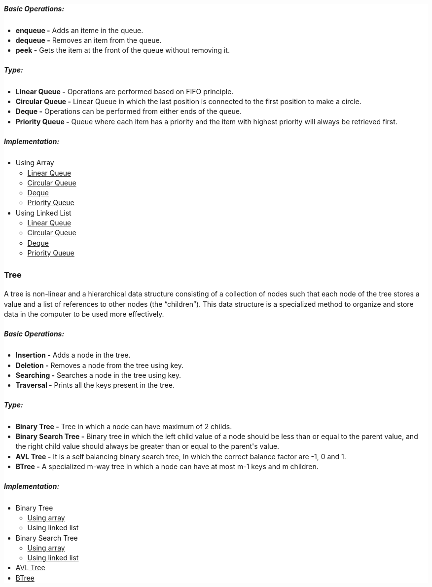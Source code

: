 ##### Basic Operations:
- **enqueue -** Adds an iteme in the queue.
- **dequeue -** Removes an item from the queue.
- **peek -** Gets the item at the front of the queue without removing it.

##### Type:
- **Linear Queue -** Operations are performed based on FIFO principle.
- **Circular Queue -** Linear Queue in which the last position is connected to the first position to make a circle.
- **Deque -** Operations can be performed from either ends of the queue.
- **Priority Queue -** Queue where each item has a priority and the item with highest priority will always be retrieved first.

##### Implementation:
- Using Array
    - [Linear Queue](./queue/linear%20queue/queue-using-array.cpp)
    - [Circular Queue](./queue/circular%20queue/cq-using-array.cpp)
    - [Deque](./queue/deque/deque-using-array.cpp)
    - [Priority Queue](./queue/priority%20queue/pq-using-array.cpp)
- Using Linked List
    - [Linear Queue](./queue/linear%20queue/queue-using-linked-list.cpp) 
    - [Circular Queue](./queue/circular%20queue/cq-using-linked-list.cpp)
    - [Deque](./queue/deque/deque-using-linked-list.cpp)
    - [Priority Queue](./queue/priority%20queue/pq-using-linked-list.cpp)

### Tree
A tree is non-linear and a hierarchical data structure consisting of a collection of nodes such that each node of the tree stores a value and a list of references to other nodes (the “children”). This data structure is a specialized method to organize and store data in the computer to be used more effectively.

##### Basic Operations:
- **Insertion -** Adds a node in the tree.
- **Deletion -** Removes a node from the tree using key.
- **Searching -** Searches a node in the tree using key.
- **Traversal -** Prints all the keys present in the tree.

##### Type:
- **Binary Tree -** Tree in which a node can have maximum of 2 childs.
- **Binary Search Tree -** Binary tree in which the left child value of a node should be less than or equal to the parent value, and the right child value should always be greater than or equal to the parent's value.
- **AVL Tree -** It is a self balancing binary search tree, In which the correct balance factor are -1, 0 and 1.
- **BTree -** A specialized m-way tree in which a node can have at most m-1 keys and m children.

##### Implementation:
- Binary Tree
    - [Using array](./tree/Binary/binary-tree-using-array.cpp)
    - [Using linked list](./tree/Binary/binary-tree-using-linked-list.cpp)
- Binary Search Tree
    - [Using array](./tree/BST/bstree-using-array.cpp)
    - [Using linked list](./tree/BST/bstree-using-linked-list.cpp)
- [AVL Tree](./tree/AVL/avl-tree.cpp)
- [BTree](./tree/btree/btree.cpp)
